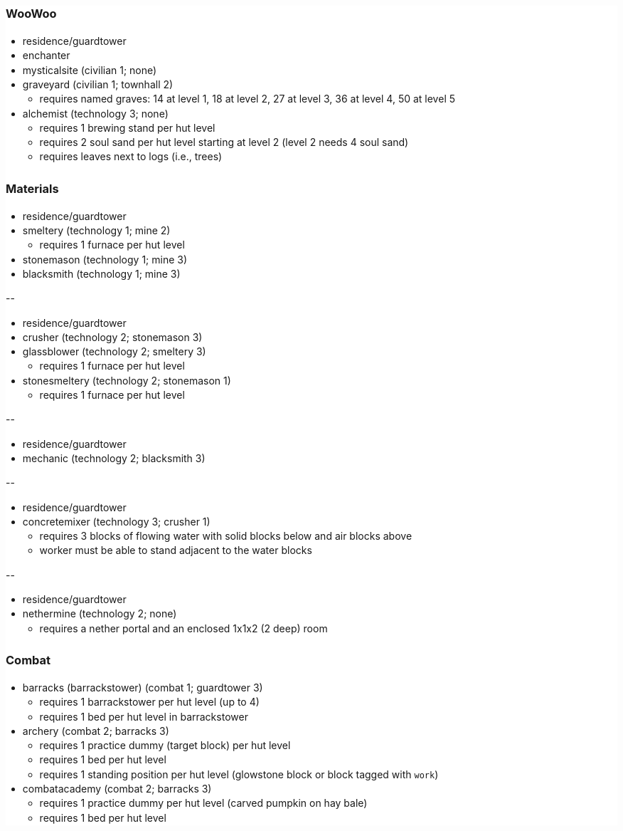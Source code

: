 ### WooWoo

- residence/guardtower
- enchanter
- mysticalsite (civilian 1; none)
- graveyard (civilian 1; townhall 2)
  - requires named graves: 14 at level 1, 18 at level 2, 27 at level 3, 36 at level 4, 50 at level 5
- alchemist (technology 3; none)
  - requires 1 brewing stand per hut level
  - requires 2 soul sand per hut level starting at level 2 (level 2 needs 4 soul
      sand)
  - requires leaves next to logs (i.e., trees)

### Materials

- residence/guardtower
- smeltery (technology 1; mine 2)
  - requires 1 furnace per hut level
- stonemason (technology 1; mine 3)
- blacksmith (technology 1; mine 3)

--

- residence/guardtower
- crusher (technology 2; stonemason 3)
- glassblower (technology 2; smeltery 3)
  - requires 1 furnace per hut level
- stonesmeltery (technology 2; stonemason 1)
  - requires 1 furnace per hut level

--

- residence/guardtower
- mechanic (technology 2; blacksmith 3)

--

- residence/guardtower
- concretemixer (technology 3; crusher 1)
  - requires 3 blocks of flowing water with solid blocks below and air blocks above
  - worker must be able to stand adjacent to the water blocks

--

- residence/guardtower
- nethermine (technology 2; none)
  - requires a nether portal and an enclosed 1x1x2 (2 deep) room

### Combat

- barracks (barrackstower) (combat 1; guardtower 3)
  - requires 1 barrackstower per hut level (up to 4)
  - requires 1 bed per hut level in barrackstower
- archery (combat 2; barracks 3)
  - requires 1 practice dummy (target block) per hut level
  - requires 1 bed per hut level
  - requires 1 standing position per hut level (glowstone block or block tagged with `work`)
- combatacademy (combat 2; barracks 3)
  - requires 1 practice dummy per hut level (carved pumpkin on hay bale)
  - requires 1 bed per hut level
